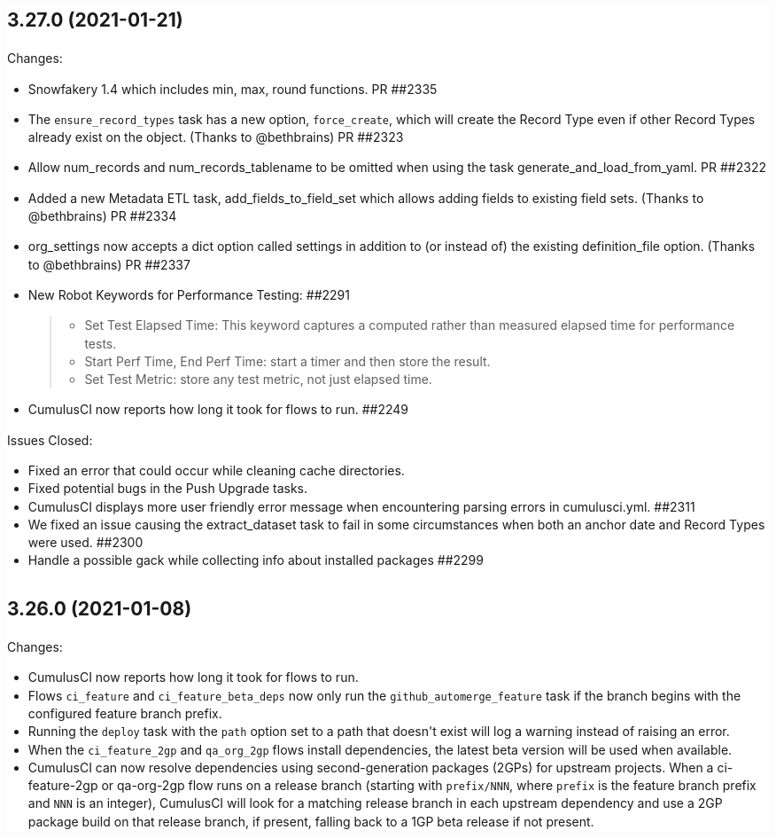 ## 3.27.0 (2021-01-21)

Changes:

- Snowfakery 1.4 which includes min, max, round functions. PR ##2335

- The `ensure_record_types` task has a new option, `force_create`,
  which will create the Record Type even if other Record Types already
  exist on the object. (Thanks to \@bethbrains) PR ##2323

- Allow num_records and num_records_tablename to be omitted when using
  the task generate_and_load_from_yaml. PR ##2322

- Added a new Metadata ETL task, add_fields_to_field_set which allows
  adding fields to existing field sets. (Thanks to \@bethbrains) PR
  ##2334

- org_settings now accepts a dict option called settings in addition
  to (or instead of) the existing definition_file option. (Thanks to
  \@bethbrains) PR ##2337

- New Robot Keywords for Performance Testing: ##2291

    > - Set Test Elapsed Time: This keyword captures a computed rather
    >   than measured elapsed time for performance tests.
    > - Start Perf Time, End Perf Time: start a timer and then store
    >   the result.
    > - Set Test Metric: store any test metric, not just elapsed time.

- CumulusCI now reports how long it took for flows to run. ##2249

Issues Closed:

- Fixed an error that could occur while cleaning cache directories.
- Fixed potential bugs in the Push Upgrade tasks.
- CumulusCI displays more user friendly error message when
  encountering parsing errors in cumulusci.yml. ##2311
- We fixed an issue causing the extract_dataset task to fail in some
  circumstances when both an anchor date and Record Types were used.
  ##2300
- Handle a possible gack while collecting info about installed
  packages ##2299

## 3.26.0 (2021-01-08)

Changes:

- CumulusCI now reports how long it took for flows to run.
- Flows `ci_feature` and `ci_feature_beta_deps` now only run the
  `github_automerge_feature` task if the branch begins with the
  configured feature branch prefix.
- Running the `deploy` task with the `path` option set to a path that
  doesn't exist will log a warning instead of raising an error.
- When the `ci_feature_2gp` and `qa_org_2gp` flows install
  dependencies, the latest beta version will be used when available.
- CumulusCI can now resolve dependencies using second-generation
  packages (2GPs) for upstream projects. When a
  ci-feature-2gp or qa-org-2gp flow runs
  on a release branch (starting with `prefix/NNN`, where `prefix` is
  the feature branch prefix and `NNN` is an integer), CumulusCI will
  look for a matching release branch in each upstream dependency and
  use a 2GP package build on that release branch, if present, falling
  back to a 1GP beta release if not present.
